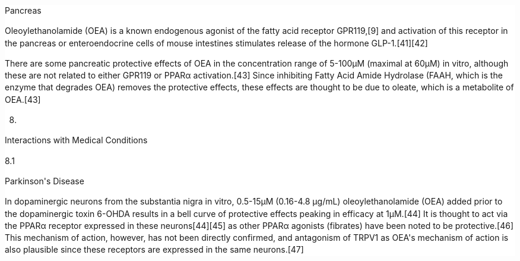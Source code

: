 Pancreas

Oleoylethanolamide (OEA) is a known endogenous agonist of the fatty acid receptor GPR119,\[9] and activation of this receptor in the pancreas or enteroendocrine cells of mouse intestines stimulates release of the hormone GLP\-1\.\[41]\[42]

There are some pancreatic protective effects of OEA in the concentration range of 5\-100µM (maximal at 60µM) in vitro, although these are not related to either GPR119 or PPARα activation.\[43] Since inhibiting Fatty Acid Amide Hydrolase (FAAH, which is the enzyme that degrades OEA) removes the protective effects, these effects are thought to be due to oleate, which is a metabolite of OEA.\[43]

8.

Interactions with Medical Conditions

8.1

Parkinson's Disease

In dopaminergic neurons from the substantia nigra in vitro, 0\.5\-15μM (0\.16\-4\.8 μg/mL) oleoylethanolamide (OEA) added prior to the dopaminergic toxin 6\-OHDA results in a bell curve of protective effects peaking in efficacy at 1μM.\[44] It is thought to act via the PPARα receptor expressed in these neurons\[44]\[45] as other PPARα agonists (fibrates) have been noted to be protective.\[46] This mechanism of action, however, has not been directly confirmed, and antagonism of TRPV1 as OEA's mechanism of action is also plausible since these receptors are expressed in the same neurons.\[47]
